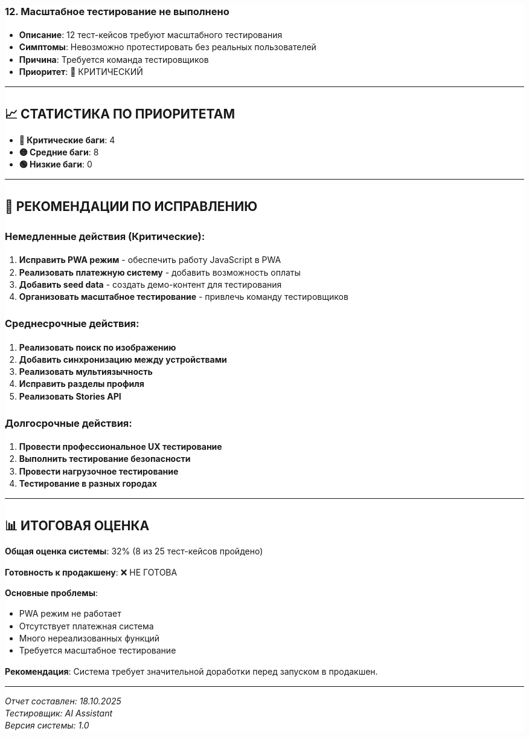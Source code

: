 ### 12. Масштабное тестирование не выполнено
- **Описание**: 12 тест-кейсов требуют масштабного тестирования
- **Симптомы**: Невозможно протестировать без реальных пользователей
- **Причина**: Требуется команда тестировщиков
- **Приоритет**: 🔴 КРИТИЧЕСКИЙ

---

## 📈 СТАТИСТИКА ПО ПРИОРИТЕТАМ

- **🔴 Критические баги**: 4
- **🟡 Средние баги**: 8
- **🟢 Низкие баги**: 0

---

## 🎯 РЕКОМЕНДАЦИИ ПО ИСПРАВЛЕНИЮ

### Немедленные действия (Критические):
1. **Исправить PWA режим** - обеспечить работу JavaScript в PWA
2. **Реализовать платежную систему** - добавить возможность оплаты
3. **Добавить seed data** - создать демо-контент для тестирования
4. **Организовать масштабное тестирование** - привлечь команду тестировщиков

### Среднесрочные действия:
1. **Реализовать поиск по изображению**
2. **Добавить синхронизацию между устройствами**
3. **Реализовать мультиязычность**
4. **Исправить разделы профиля**
5. **Реализовать Stories API**

### Долгосрочные действия:
1. **Провести профессиональное UX тестирование**
2. **Выполнить тестирование безопасности**
3. **Провести нагрузочное тестирование**
4. **Тестирование в разных городах**

---

## 📊 ИТОГОВАЯ ОЦЕНКА

**Общая оценка системы**: 32% (8 из 25 тест-кейсов пройдено)

**Готовность к продакшену**: ❌ НЕ ГОТОВА

**Основные проблемы**:
- PWA режим не работает
- Отсутствует платежная система
- Много нереализованных функций
- Требуется масштабное тестирование

**Рекомендация**: Система требует значительной доработки перед запуском в продакшен.

---

*Отчет составлен: 18.10.2025*  
*Тестировщик: AI Assistant*  
*Версия системы: 1.0*
